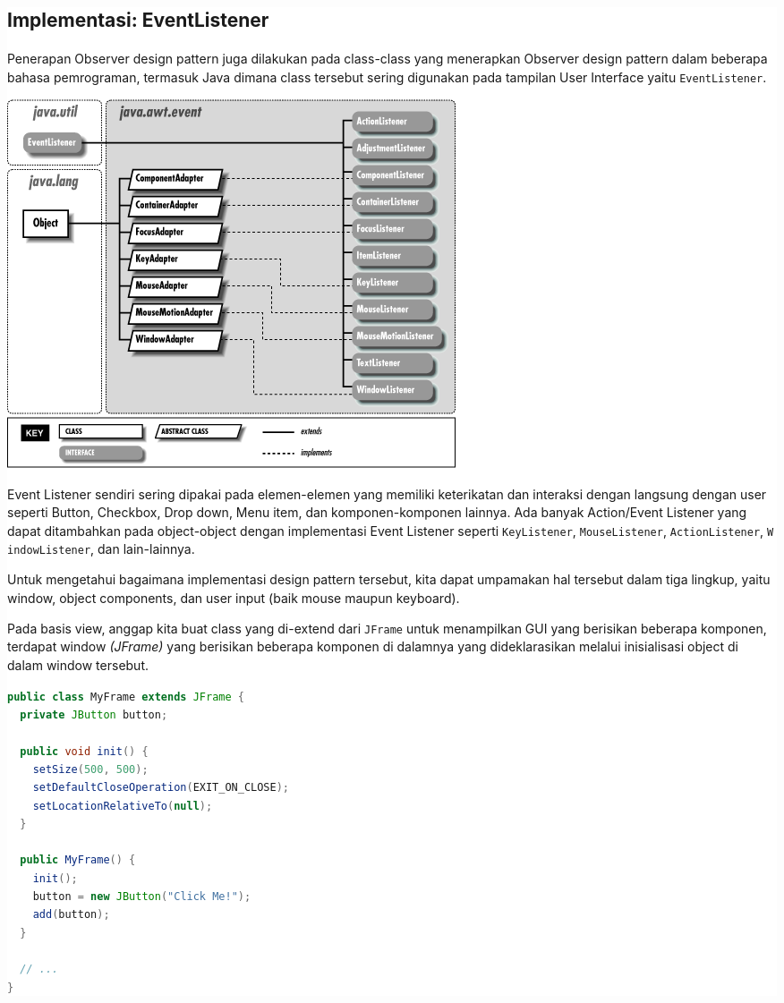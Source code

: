 
## Implementasi: EventListener

Penerapan Observer design pattern juga dilakukan pada class-class yang menerapkan Observer design pattern dalam beberapa bahasa pemrograman, termasuk Java dimana class tersebut sering digunakan pada tampilan User Interface yaitu `EventListener`.

![EventListener in Java](../assets/img/Behavioral/observer-java-eventlistener.gif#center "EventListener in Java")

Event Listener sendiri sering dipakai pada elemen-elemen yang memiliki keterikatan dan interaksi dengan langsung dengan user seperti Button, Checkbox, Drop down, Menu item, dan komponen-komponen lainnya. Ada banyak Action/Event Listener yang dapat ditambahkan pada object-object dengan implementasi Event Listener seperti `KeyListener`, `MouseListener`, `ActionListener`, `WindowListener`, dan lain-lainnya.

Untuk mengetahui bagaimana implementasi design pattern tersebut, kita dapat umpamakan hal tersebut dalam tiga lingkup, yaitu window, object components, dan user input (baik mouse maupun keyboard).

Pada basis view, anggap kita buat class yang di-extend dari `JFrame` untuk menampilkan GUI yang berisikan beberapa komponen, terdapat window *(JFrame)* yang berisikan beberapa komponen di dalamnya yang dideklarasikan melalui inisialisasi object di dalam window tersebut.

```java
public class MyFrame extends JFrame {
  private JButton button;
  
  public void init() {
    setSize(500, 500);
    setDefaultCloseOperation(EXIT_ON_CLOSE);
    setLocationRelativeTo(null);
  }

  public MyFrame() {
    init();
    button = new JButton("Click Me!");
    add(button);
  }

  // ...
}
```

